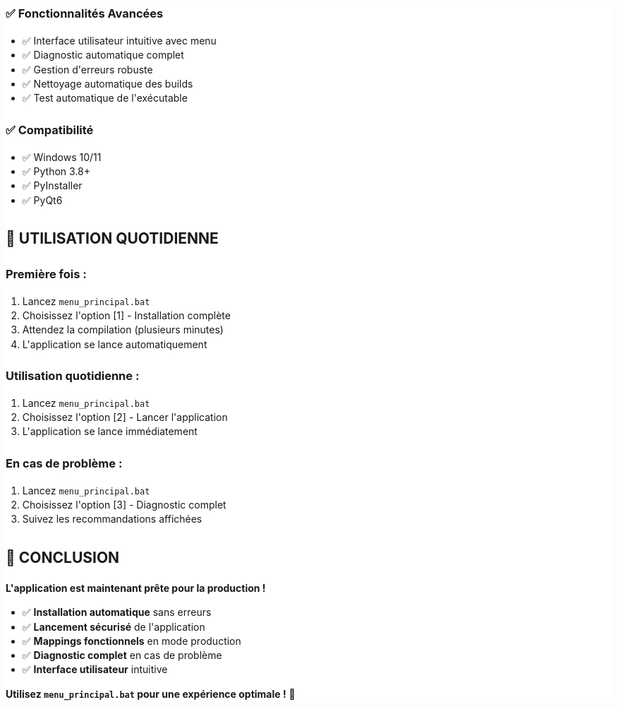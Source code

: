 ### **✅ Fonctionnalités Avancées**
- ✅ Interface utilisateur intuitive avec menu
- ✅ Diagnostic automatique complet
- ✅ Gestion d'erreurs robuste
- ✅ Nettoyage automatique des builds
- ✅ Test automatique de l'exécutable

### **✅ Compatibilité**
- ✅ Windows 10/11
- ✅ Python 3.8+
- ✅ PyInstaller
- ✅ PyQt6

## 🚀 **UTILISATION QUOTIDIENNE**

### **Première fois :**
1. Lancez `menu_principal.bat`
2. Choisissez l'option [1] - Installation complète
3. Attendez la compilation (plusieurs minutes)
4. L'application se lance automatiquement

### **Utilisation quotidienne :**
1. Lancez `menu_principal.bat`
2. Choisissez l'option [2] - Lancer l'application
3. L'application se lance immédiatement

### **En cas de problème :**
1. Lancez `menu_principal.bat`
2. Choisissez l'option [3] - Diagnostic complet
3. Suivez les recommandations affichées

## 🎯 **CONCLUSION**

**L'application est maintenant prête pour la production !**

- ✅ **Installation automatique** sans erreurs
- ✅ **Lancement sécurisé** de l'application
- ✅ **Mappings fonctionnels** en mode production
- ✅ **Diagnostic complet** en cas de problème
- ✅ **Interface utilisateur** intuitive

**Utilisez `menu_principal.bat` pour une expérience optimale !** 🚀 
